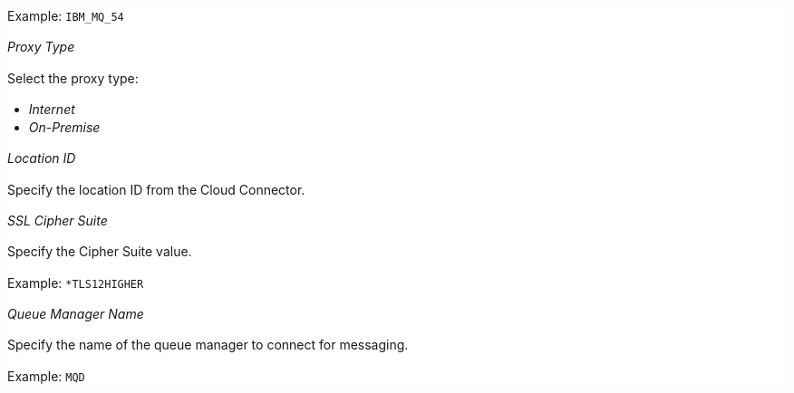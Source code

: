 Example: `IBM_MQ_54`

</td>
</tr>
<tr>
<td valign="top">

*Proxy Type*

</td>
<td valign="top">

Select the proxy type:

-   *Internet*
-   *On-Premise*



</td>
</tr>
<tr>
<td valign="top">

*Location ID* 

</td>
<td valign="top">

Specify the location ID from the Cloud Connector.

</td>
</tr>
<tr>
<td valign="top">

*SSL Cipher Suite*

</td>
<td valign="top">

Specify the Cipher Suite value.

Example: `*TLS12HIGHER`

</td>
</tr>
<tr>
<td valign="top">

*Queue Manager Name*

</td>
<td valign="top">

Specify the name of the queue manager to connect for messaging.

Example: `MQD`

</td>
</tr>
<tr>
<td valign="top">

